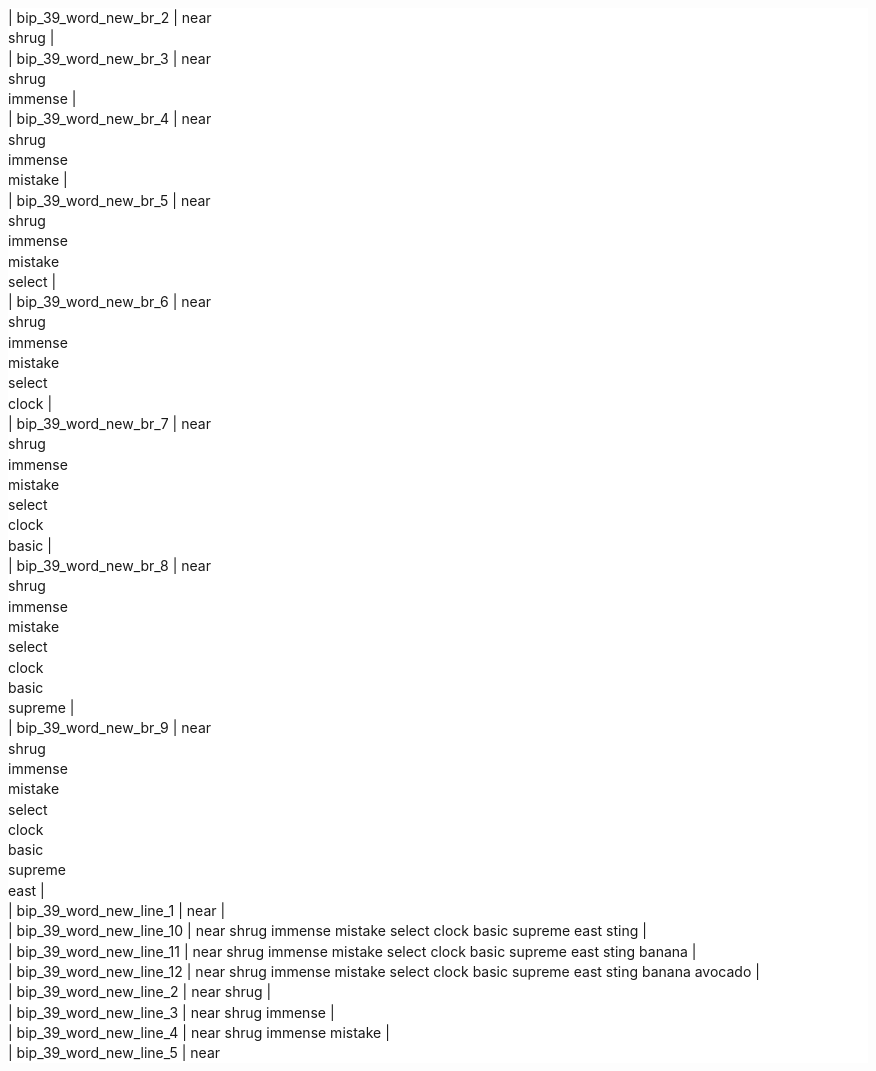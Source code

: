 | bip_39_word_new_br_2 | near<br>shrug |  
| bip_39_word_new_br_3 | near<br>shrug<br>immense |  
| bip_39_word_new_br_4 | near<br>shrug<br>immense<br>mistake |  
| bip_39_word_new_br_5 | near<br>shrug<br>immense<br>mistake<br>select |  
| bip_39_word_new_br_6 | near<br>shrug<br>immense<br>mistake<br>select<br>clock |  
| bip_39_word_new_br_7 | near<br>shrug<br>immense<br>mistake<br>select<br>clock<br>basic |  
| bip_39_word_new_br_8 | near<br>shrug<br>immense<br>mistake<br>select<br>clock<br>basic<br>supreme |  
| bip_39_word_new_br_9 | near<br>shrug<br>immense<br>mistake<br>select<br>clock<br>basic<br>supreme<br>east |  
| bip_39_word_new_line_1 | near |  
| bip_39_word_new_line_10 | near
shrug
immense
mistake
select
clock
basic
supreme
east
sting |  
| bip_39_word_new_line_11 | near
shrug
immense
mistake
select
clock
basic
supreme
east
sting
banana |  
| bip_39_word_new_line_12 | near
shrug
immense
mistake
select
clock
basic
supreme
east
sting
banana
avocado |  
| bip_39_word_new_line_2 | near
shrug |  
| bip_39_word_new_line_3 | near
shrug
immense |  
| bip_39_word_new_line_4 | near
shrug
immense
mistake |  
| bip_39_word_new_line_5 | near